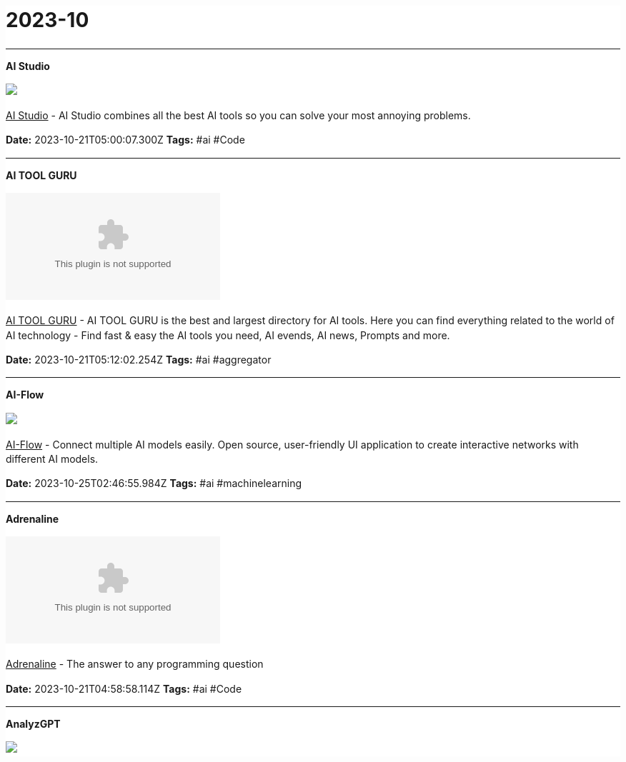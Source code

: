 # 2023-10

---

**AI Studio**

![](https://rdl.ink/render/https%3A%2F%2Faistud.io)

[AI Studio](https://aistud.io) - AI Studio combines all the best AI tools so you can solve your most annoying problems.

**Date:** 2023-10-21T05:00:07.300Z
**Tags:** #ai #Code

---

**AI TOOL GURU**

![](https://rdl.ink/render/https%3A%2F%2Faitoolguru.com)

[AI TOOL GURU](https://aitoolguru.com) - AI TOOL GURU is the best and largest directory for AI tools. Here you can find everything related to the world of AI technology - Find fast & easy the AI tools you need, AI evends, AI news, Prompts and more.

**Date:** 2023-10-21T05:12:02.254Z
**Tags:** #ai #aggregator

---

**AI-Flow**

![](https://ai-flow-public-assets.s3.eu-west-3.amazonaws.com/ai-flow-home.png)

[AI-Flow](https://ai-flow.net/?ref=producthunt) - Connect multiple AI models easily. Open source, user-friendly UI application to create interactive networks with different AI models.

**Date:** 2023-10-25T02:46:55.984Z
**Tags:** #ai #machinelearning

---

**Adrenaline**

![](https://rdl.ink/render/https%3A%2F%2Fuseadrenaline.com)

[Adrenaline](https://useadrenaline.com) - The answer to any programming question

**Date:** 2023-10-21T04:58:58.114Z
**Tags:** #ai #Code

---

**AnalyzGPT**

![](https://rdl.ink/render/https%3A%2F%2Fapp.sttabot.io%2Fbot%2Fanalyzgpt-demo)
